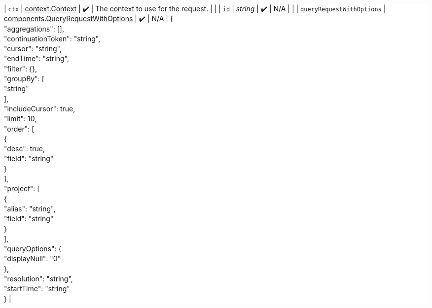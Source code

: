 | `ctx`                                                                                                                                                                                                                                                                                                                                                                       | [context.Context](https://pkg.go.dev/context#Context)                                                                                                                                                                                                                                                                                                                       | :heavy_check_mark:                                                                                                                                                                                                                                                                                                                                                          | The context to use for the request.                                                                                                                                                                                                                                                                                                                                         |                                                                                                                                                                                                                                                                                                                                                                             |
| `id`                                                                                                                                                                                                                                                                                                                                                                        | *string*                                                                                                                                                                                                                                                                                                                                                                    | :heavy_check_mark:                                                                                                                                                                                                                                                                                                                                                          | N/A                                                                                                                                                                                                                                                                                                                                                                         |                                                                                                                                                                                                                                                                                                                                                                             |
| `queryRequestWithOptions`                                                                                                                                                                                                                                                                                                                                                   | [components.QueryRequestWithOptions](../../models/components/queryrequestwithoptions.md)                                                                                                                                                                                                                                                                                    | :heavy_check_mark:                                                                                                                                                                                                                                                                                                                                                          | N/A                                                                                                                                                                                                                                                                                                                                                                         | {<br/>"aggregations": [],<br/>"continuationToken": "string",<br/>"cursor": "string",<br/>"endTime": "string",<br/>"filter": {},<br/>"groupBy": [<br/>"string"<br/>],<br/>"includeCursor": true,<br/>"limit": 10,<br/>"order": [<br/>{<br/>"desc": true,<br/>"field": "string"<br/>}<br/>],<br/>"project": [<br/>{<br/>"alias": "string",<br/>"field": "string"<br/>}<br/>],<br/>"queryOptions": {<br/>"displayNull": "0"<br/>},<br/>"resolution": "string",<br/>"startTime": "string"<br/>} |